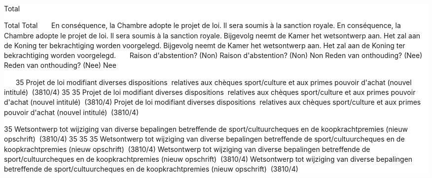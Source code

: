 Total

Total
Total
 
 
 
En conséquence, la Chambre adopte le projet de
loi. Il sera soumis à la sanction royale.
En conséquence, la Chambre adopte le projet de
loi. Il sera soumis à la sanction royale.
Bijgevolg neemt de Kamer het wetsontwerp
aan. Het zal aan de Koning ter bekrachtiging worden voorgelegd.
Bijgevolg neemt de Kamer het wetsontwerp
aan. Het zal aan de Koning ter bekrachtiging worden voorgelegd.
 
 
 
Raison d'abstention? (Non) 
Raison d'abstention? (Non) 
Non
Reden van
onthouding? (Nee)
Reden van
onthouding? (Nee)
Nee

 
 
 
35 Projet de loi modifiant diverses dispositions  relatives aux chèques sport/culture et aux
primes pouvoir d'achat (nouvel intitulé) 
(3810/4)
35
35
 Projet de loi modifiant diverses dispositions  relatives aux chèques sport/culture et aux
primes pouvoir d'achat (nouvel intitulé) 
(3810/4)
 Projet de loi modifiant diverses dispositions  relatives aux chèques sport/culture et aux
primes pouvoir d'achat (nouvel intitulé) 
(3810/4)
  
 


35 Wetsontwerp tot
wijziging van diverse bepalingen betreffende de sport/cultuurcheques en de
koopkrachtpremies (nieuw opschrift) 
(3810/4)
35
35
35
 Wetsontwerp tot
wijziging van diverse bepalingen betreffende de sport/cultuurcheques en de
koopkrachtpremies (nieuw opschrift) 
(3810/4)
 Wetsontwerp tot
wijziging van diverse bepalingen betreffende de sport/cultuurcheques en de
koopkrachtpremies (nieuw opschrift) 
(3810/4)
 Wetsontwerp tot
wijziging van diverse bepalingen betreffende de sport/cultuurcheques en de
koopkrachtpremies (nieuw opschrift) 
(3810/4)
 